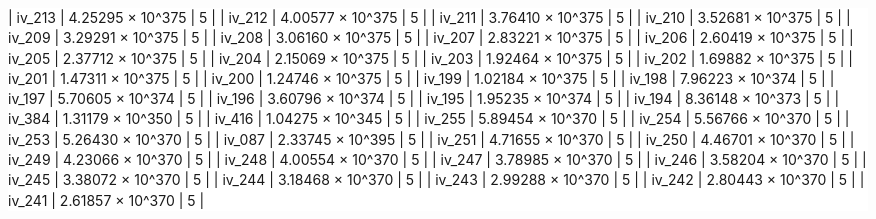 | iv_213 | 4.25295 × 10^375 | 5 |
| iv_212 | 4.00577 × 10^375 | 5 |
| iv_211 | 3.76410 × 10^375 | 5 |
| iv_210 | 3.52681 × 10^375 | 5 |
| iv_209 | 3.29291 × 10^375 | 5 |
| iv_208 | 3.06160 × 10^375 | 5 |
| iv_207 | 2.83221 × 10^375 | 5 |
| iv_206 | 2.60419 × 10^375 | 5 |
| iv_205 | 2.37712 × 10^375 | 5 |
| iv_204 | 2.15069 × 10^375 | 5 |
| iv_203 | 1.92464 × 10^375 | 5 |
| iv_202 | 1.69882 × 10^375 | 5 |
| iv_201 | 1.47311 × 10^375 | 5 |
| iv_200 | 1.24746 × 10^375 | 5 |
| iv_199 | 1.02184 × 10^375 | 5 |
| iv_198 | 7.96223 × 10^374 | 5 |
| iv_197 | 5.70605 × 10^374 | 5 |
| iv_196 | 3.60796 × 10^374 | 5 |
| iv_195 | 1.95235 × 10^374 | 5 |
| iv_194 | 8.36148 × 10^373 | 5 |
| iv_384 | 1.31179 × 10^350 | 5 |
| iv_416 | 1.04275 × 10^345 | 5 |
| iv_255 | 5.89454 × 10^370 | 5 |
| iv_254 | 5.56766 × 10^370 | 5 |
| iv_253 | 5.26430 × 10^370 | 5 |
| iv_087 | 2.33745 × 10^395 | 5 |
| iv_251 | 4.71655 × 10^370 | 5 |
| iv_250 | 4.46701 × 10^370 | 5 |
| iv_249 | 4.23066 × 10^370 | 5 |
| iv_248 | 4.00554 × 10^370 | 5 |
| iv_247 | 3.78985 × 10^370 | 5 |
| iv_246 | 3.58204 × 10^370 | 5 |
| iv_245 | 3.38072 × 10^370 | 5 |
| iv_244 | 3.18468 × 10^370 | 5 |
| iv_243 | 2.99288 × 10^370 | 5 |
| iv_242 | 2.80443 × 10^370 | 5 |
| iv_241 | 2.61857 × 10^370 | 5 |